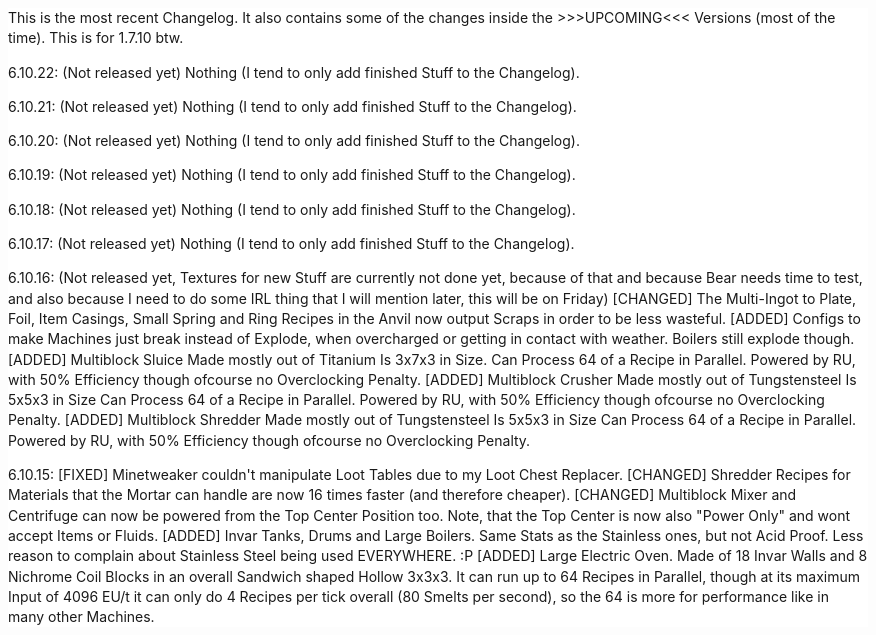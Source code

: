 This is the most recent Changelog. It also contains some of the changes inside the >>>UPCOMING<<< Versions (most of the time). This is for 1.7.10 btw.


6.10.22: (Not released yet)
Nothing (I tend to only add finished Stuff to the Changelog).


6.10.21: (Not released yet)
Nothing (I tend to only add finished Stuff to the Changelog).


6.10.20: (Not released yet)
Nothing (I tend to only add finished Stuff to the Changelog).


6.10.19: (Not released yet)
Nothing (I tend to only add finished Stuff to the Changelog).


6.10.18: (Not released yet)
Nothing (I tend to only add finished Stuff to the Changelog).


6.10.17: (Not released yet)
Nothing (I tend to only add finished Stuff to the Changelog).


6.10.16: (Not released yet, Textures for new Stuff are currently not done yet, because of that and because Bear needs time to test, and also because I need to do some IRL thing that I will mention later, this will be on Friday)
[CHANGED] The Multi-Ingot to Plate, Foil, Item Casings, Small Spring and Ring Recipes in the Anvil now output Scraps in order to be less wasteful.
[ADDED] Configs to make Machines just break instead of Explode, when overcharged or getting in contact with weather. Boilers still explode though.
[ADDED]
Multiblock Sluice
Made mostly out of Titanium
Is 3x7x3 in Size.
Can Process 64 of a Recipe in Parallel.
Powered by RU, with 50% Efficiency though ofcourse no Overclocking Penalty.
[ADDED]
Multiblock Crusher
Made mostly out of Tungstensteel
Is 5x5x3 in Size
Can Process 64 of a Recipe in Parallel.
Powered by RU, with 50% Efficiency though ofcourse no Overclocking Penalty.
[ADDED]
Multiblock Shredder
Made mostly out of Tungstensteel
Is 5x5x3 in Size
Can Process 64 of a Recipe in Parallel.
Powered by RU, with 50% Efficiency though ofcourse no Overclocking Penalty.


6.10.15:
[FIXED] Minetweaker couldn't manipulate Loot Tables due to my Loot Chest Replacer.
[CHANGED] Shredder Recipes for Materials that the Mortar can handle are now 16 times faster (and therefore cheaper).
[CHANGED] Multiblock Mixer and Centrifuge can now be powered from the Top Center Position too. Note, that the Top Center is now also "Power Only" and wont accept Items or Fluids.
[ADDED] Invar Tanks, Drums and Large Boilers. Same Stats as the Stainless ones, but not Acid Proof. Less reason to complain about Stainless Steel being used EVERYWHERE. :P
[ADDED]
Large Electric Oven.
Made of 18 Invar Walls and 8 Nichrome Coil Blocks in an overall Sandwich shaped Hollow 3x3x3.
It can run up to 64 Recipes in Parallel, though at its maximum Input of 4096 EU/t it can only do 4 Recipes per tick overall (80 Smelts per second), so the 64 is more for performance like in many other Machines.